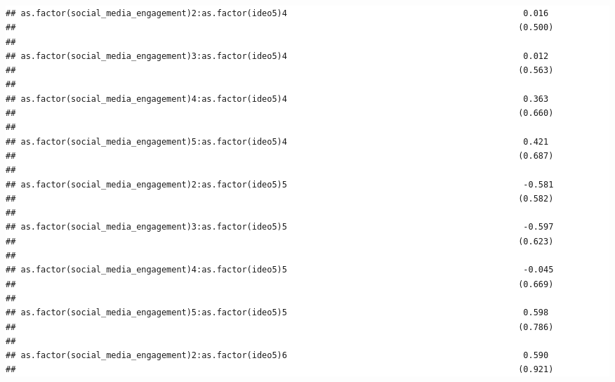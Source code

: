     ## as.factor(social_media_engagement)2:as.factor(ideo5)4                                               0.016   
    ##                                                                                                    (0.500)  
    ##                                                                                                             
    ## as.factor(social_media_engagement)3:as.factor(ideo5)4                                               0.012   
    ##                                                                                                    (0.563)  
    ##                                                                                                             
    ## as.factor(social_media_engagement)4:as.factor(ideo5)4                                               0.363   
    ##                                                                                                    (0.660)  
    ##                                                                                                             
    ## as.factor(social_media_engagement)5:as.factor(ideo5)4                                               0.421   
    ##                                                                                                    (0.687)  
    ##                                                                                                             
    ## as.factor(social_media_engagement)2:as.factor(ideo5)5                                               -0.581  
    ##                                                                                                    (0.582)  
    ##                                                                                                             
    ## as.factor(social_media_engagement)3:as.factor(ideo5)5                                               -0.597  
    ##                                                                                                    (0.623)  
    ##                                                                                                             
    ## as.factor(social_media_engagement)4:as.factor(ideo5)5                                               -0.045  
    ##                                                                                                    (0.669)  
    ##                                                                                                             
    ## as.factor(social_media_engagement)5:as.factor(ideo5)5                                               0.598   
    ##                                                                                                    (0.786)  
    ##                                                                                                             
    ## as.factor(social_media_engagement)2:as.factor(ideo5)6                                               0.590   
    ##                                                                                                    (0.921)  